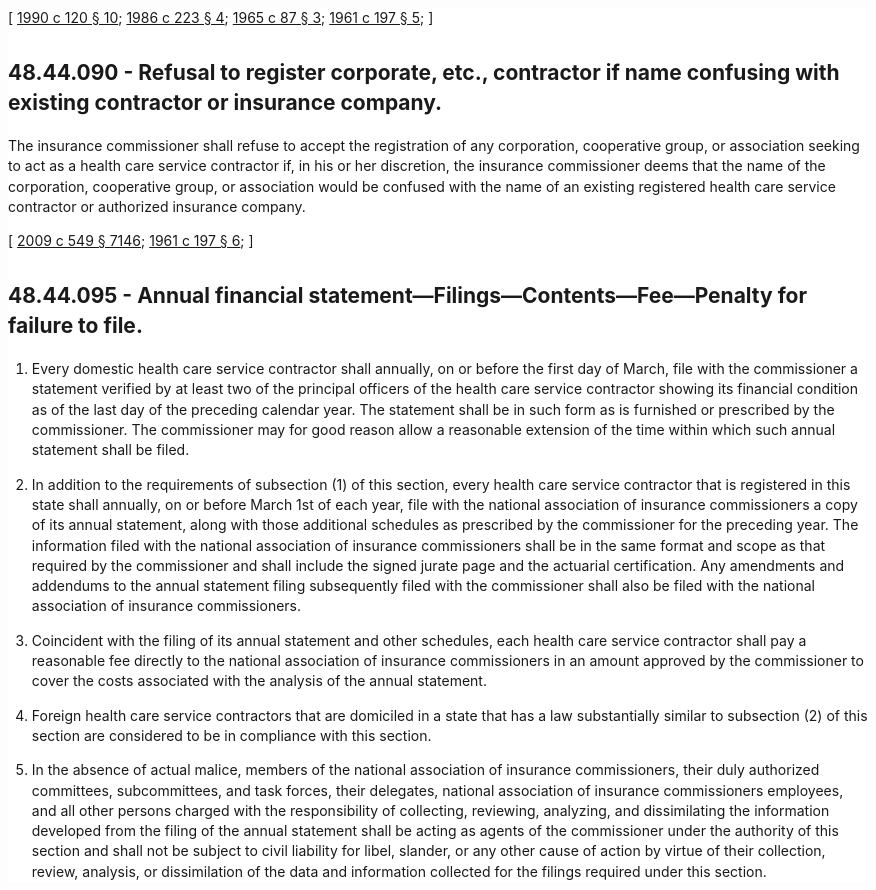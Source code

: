 \[ [1990 c 120 § 10](https://leg.wa.gov/CodeReviser/documents/sessionlaw/1990c120.pdf?cite=1990%20c%20120%20§%2010); [1986 c 223 § 4](https://leg.wa.gov/CodeReviser/documents/sessionlaw/1986c223.pdf?cite=1986%20c%20223%20§%204); [1965 c 87 § 3](https://leg.wa.gov/CodeReviser/documents/sessionlaw/1965c87.pdf?cite=1965%20c%2087%20§%203); [1961 c 197 § 5](https://leg.wa.gov/CodeReviser/documents/sessionlaw/1961c197.pdf?cite=1961%20c%20197%20§%205); \]

## 48.44.090 - Refusal to register corporate, etc., contractor if name confusing with existing contractor or insurance company.
The insurance commissioner shall refuse to accept the registration of any corporation, cooperative group, or association seeking to act as a health care service contractor if, in his or her discretion, the insurance commissioner deems that the name of the corporation, cooperative group, or association would be confused with the name of an existing registered health care service contractor or authorized insurance company.

\[ [2009 c 549 § 7146](https://lawfilesext.leg.wa.gov/biennium/2009-10/Pdf/Bills/Session%20Laws/Senate/5038.SL.pdf?cite=2009%20c%20549%20§%207146); [1961 c 197 § 6](https://leg.wa.gov/CodeReviser/documents/sessionlaw/1961c197.pdf?cite=1961%20c%20197%20§%206); \]

## 48.44.095 - Annual financial statement—Filings—Contents—Fee—Penalty for failure to file.
1. Every domestic health care service contractor shall annually, on or before the first day of March, file with the commissioner a statement verified by at least two of the principal officers of the health care service contractor showing its financial condition as of the last day of the preceding calendar year. The statement shall be in such form as is furnished or prescribed by the commissioner. The commissioner may for good reason allow a reasonable extension of the time within which such annual statement shall be filed.

2. In addition to the requirements of subsection (1) of this section, every health care service contractor that is registered in this state shall annually, on or before March 1st of each year, file with the national association of insurance commissioners a copy of its annual statement, along with those additional schedules as prescribed by the commissioner for the preceding year. The information filed with the national association of insurance commissioners shall be in the same format and scope as that required by the commissioner and shall include the signed jurate page and the actuarial certification. Any amendments and addendums to the annual statement filing subsequently filed with the commissioner shall also be filed with the national association of insurance commissioners.

3. Coincident with the filing of its annual statement and other schedules, each health care service contractor shall pay a reasonable fee directly to the national association of insurance commissioners in an amount approved by the commissioner to cover the costs associated with the analysis of the annual statement.

4. Foreign health care service contractors that are domiciled in a state that has a law substantially similar to subsection (2) of this section are considered to be in compliance with this section.

5. In the absence of actual malice, members of the national association of insurance commissioners, their duly authorized committees, subcommittees, and task forces, their delegates, national association of insurance commissioners employees, and all other persons charged with the responsibility of collecting, reviewing, analyzing, and dissimilating the information developed from the filing of the annual statement shall be acting as agents of the commissioner under the authority of this section and shall not be subject to civil liability for libel, slander, or any other cause of action by virtue of their collection, review, analysis, or dissimilation of the data and information collected for the filings required under this section.
